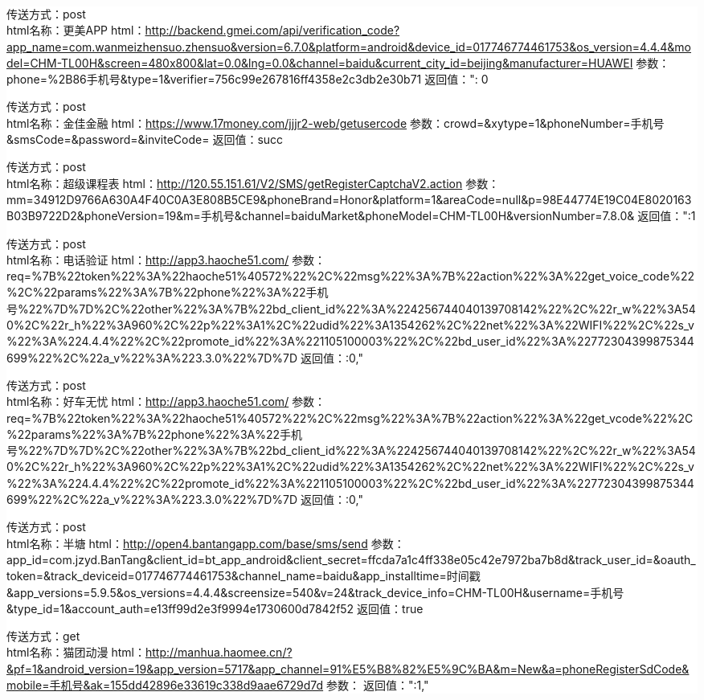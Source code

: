 传送方式：post<br />
html名称：更美APP
html：http://backend.gmei.com/api/verification_code?app_name=com.wanmeizhensuo.zhensuo&version=6.7.0&platform=android&device_id=017746774461753&os_version=4.4.4&model=CHM-TL00H&screen=480x800&lat=0.0&lng=0.0&channel=baidu&current_city_id=beijing&manufacturer=HUAWEI
参数：phone=%2B86手机号&type=1&verifier=756c99e267816ff4358e2c3db2e30b71
返回值：": 0

传送方式：post<br />
html名称：金佳金融
html：https://www.17money.com/jjjr2-web/getusercode
参数：crowd=&xytype=1&phoneNumber=手机号&smsCode=&password=&inviteCode=
返回值：succ

传送方式：post<br />
html名称：超级课程表
html：http://120.55.151.61/V2/SMS/getRegisterCaptchaV2.action
参数：mm=34912D9766A630A4F40C0A3E808B5CE9&phoneBrand=Honor&platform=1&areaCode=null&p=98E44774E19C04E8020163B03B9722D2&phoneVersion=19&m=手机号&channel=baiduMarket&phoneModel=CHM-TL00H&versionNumber=7.8.0&
返回值：":1

传送方式：post<br />
html名称：电话验证
html：http://app3.haoche51.com/
参数：req=%7B%22token%22%3A%22haoche51%40572%22%2C%22msg%22%3A%7B%22action%22%3A%22get_voice_code%22%2C%22params%22%3A%7B%22phone%22%3A%22手机号%22%7D%7D%2C%22other%22%3A%7B%22bd_client_id%22%3A%224256744040139708142%22%2C%22r_w%22%3A540%2C%22r_h%22%3A960%2C%22p%22%3A1%2C%22udid%22%3A1354262%2C%22net%22%3A%22WIFI%22%2C%22s_v%22%3A%224.4.4%22%2C%22promote_id%22%3A%221105100003%22%2C%22bd_user_id%22%3A%22772304399875344699%22%2C%22a_v%22%3A%223.3.0%22%7D%7D
返回值：:0,"

传送方式：post<br />
html名称：好车无忧
html：http://app3.haoche51.com/
参数：req=%7B%22token%22%3A%22haoche51%40572%22%2C%22msg%22%3A%7B%22action%22%3A%22get_vcode%22%2C%22params%22%3A%7B%22phone%22%3A%22手机号%22%7D%7D%2C%22other%22%3A%7B%22bd_client_id%22%3A%224256744040139708142%22%2C%22r_w%22%3A540%2C%22r_h%22%3A960%2C%22p%22%3A1%2C%22udid%22%3A1354262%2C%22net%22%3A%22WIFI%22%2C%22s_v%22%3A%224.4.4%22%2C%22promote_id%22%3A%221105100003%22%2C%22bd_user_id%22%3A%22772304399875344699%22%2C%22a_v%22%3A%223.3.0%22%7D%7D
返回值：:0,"

传送方式：post<br />
html名称：半塘
html：http://open4.bantangapp.com/base/sms/send
参数：app_id=com.jzyd.BanTang&client_id=bt_app_android&client_secret=ffcda7a1c4ff338e05c42e7972ba7b8d&track_user_id=&oauth_token=&track_deviceid=017746774461753&channel_name=baidu&app_installtime=时间戳&app_versions=5.9.5&os_versions=4.4.4&screensize=540&v=24&track_device_info=CHM-TL00H&username=手机号&type_id=1&account_auth=e13ff99d2e3f9994e1730600d7842f52
返回值：true

传送方式：get<br />
html名称：猫团动漫
html：http://manhua.haomee.cn/?&pf=1&android_version=19&app_version=5717&app_channel=91%E5%B8%82%E5%9C%BA&m=New&a=phoneRegisterSdCode&mobile=手机号&ak=155dd42896e33619c338d9aae6729d7d
参数：
返回值：":1,"
